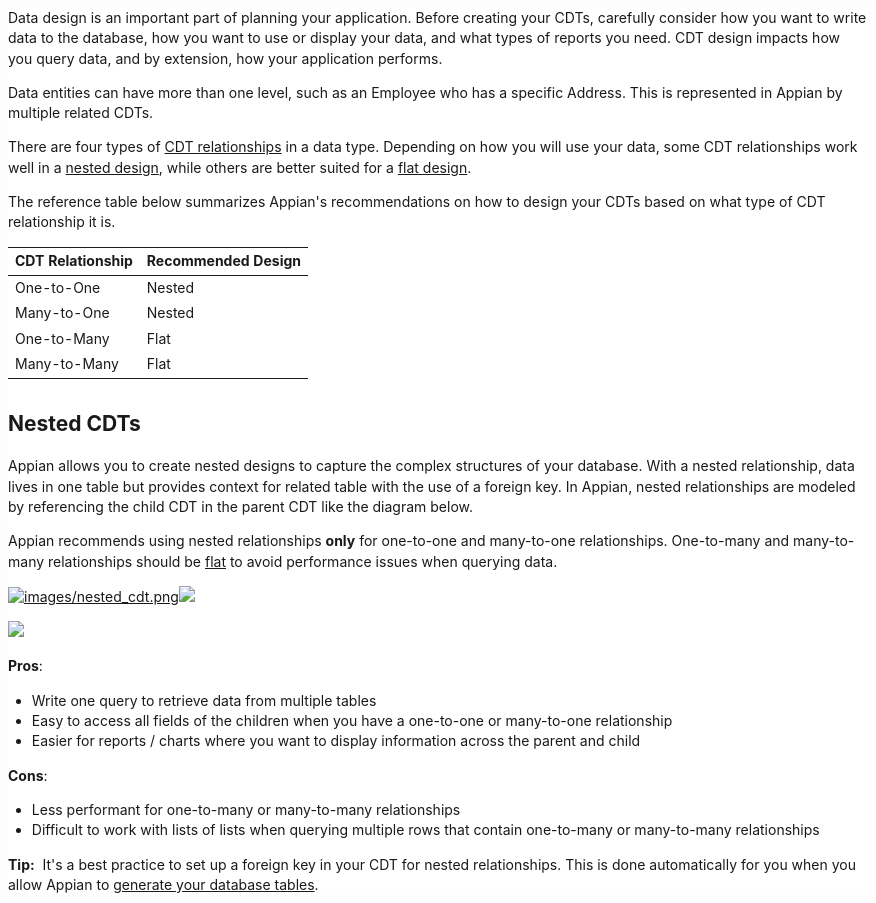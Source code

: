 Data design is an important part of planning your application. Before creating your CDTs, carefully consider how you want to write data to the database, how you want to use or display your data, and what types of reports you need. CDT design impacts how you query data, and by extension, how your application performs.

Data entities can have more than one level, such as an Employee who has a specific Address. This is represented in Appian by multiple related CDTs.

There are four types of [CDT relationships](CDT_Relationships.html) in a data type. Depending on how you will use your data, some CDT relationships work well in a [nested design](#nested-cdts), while others are better suited for a [flat design](#flat-cdts).

The reference table below summarizes Appian's recommendations on how to design your CDTs based on what type of CDT relationship it is.

| CDT Relationship | Recommended Design |
| --- | --- |
| One-to-One | Nested |
| Many-to-One | Nested |
| One-to-Many | Flat |
| Many-to-Many | Flat |

## Nested CDTs

Appian allows you to create nested designs to capture the complex structures of your database. With a nested relationship, data lives in one table but provides context for related table with the use of a foreign key. In Appian, nested relationships are modeled by referencing the child CDT in the parent CDT like the diagram below.

Appian recommends using nested relationships **only** for one-to-one and many-to-one relationships. One-to-many and many-to-many relationships should be [flat](#flat-cdts) to avoid performance issues when querying data.

[![images/nested_cdt.png](images/nested_cdt.png)![](/suite/help/25.3/images/rn/zoom_magnify_center.png)](#img1725)

[![](images/nested_cdt.png)](#_)

**Pros**:

-   Write one query to retrieve data from multiple tables
-   Easy to access all fields of the children when you have a one-to-one or many-to-one relationship
-   Easier for reports / charts where you want to display information across the parent and child

**Cons**:

-   Less performant for one-to-many or many-to-many relationships
-   Difficult to work with lists of lists when querying multiple rows that contain one-to-many or many-to-many relationships

**Tip:**  It's a best practice to set up a foreign key in your CDT for nested relationships. This is done automatically for you when you allow Appian to [generate your database tables](Generating_Database_Tables_from_CDTs.html).
